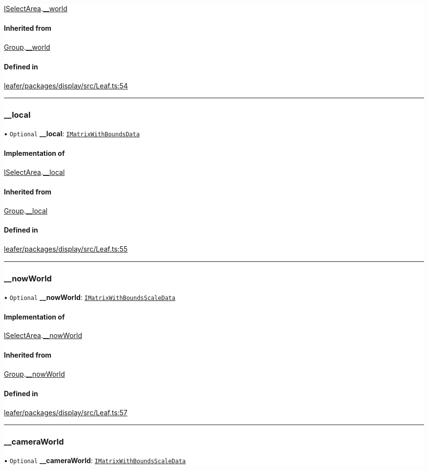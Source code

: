 [ISelectArea](../interfaces/ISelectArea.md).[__world](../interfaces/ISelectArea.md#__world)

#### Inherited from

[Group](Group.md).[__world](Group.md#__world)

#### Defined in

[leafer/packages/display/src/Leaf.ts:54](https://github.com/leaferjs/leafer/blob/c7e50b8/packages/display/src/Leaf.ts#L54)

___

### \_\_local

• `Optional` **\_\_local**: [`IMatrixWithBoundsData`](../interfaces/IMatrixWithBoundsData.md)

#### Implementation of

[ISelectArea](../interfaces/ISelectArea.md).[__local](../interfaces/ISelectArea.md#__local)

#### Inherited from

[Group](Group.md).[__local](Group.md#__local)

#### Defined in

[leafer/packages/display/src/Leaf.ts:55](https://github.com/leaferjs/leafer/blob/c7e50b8/packages/display/src/Leaf.ts#L55)

___

### \_\_nowWorld

• `Optional` **\_\_nowWorld**: [`IMatrixWithBoundsScaleData`](../interfaces/IMatrixWithBoundsScaleData.md)

#### Implementation of

[ISelectArea](../interfaces/ISelectArea.md).[__nowWorld](../interfaces/ISelectArea.md#__nowworld)

#### Inherited from

[Group](Group.md).[__nowWorld](Group.md#__nowworld)

#### Defined in

[leafer/packages/display/src/Leaf.ts:57](https://github.com/leaferjs/leafer/blob/c7e50b8/packages/display/src/Leaf.ts#L57)

___

### \_\_cameraWorld

• `Optional` **\_\_cameraWorld**: [`IMatrixWithBoundsScaleData`](../interfaces/IMatrixWithBoundsScaleData.md)
